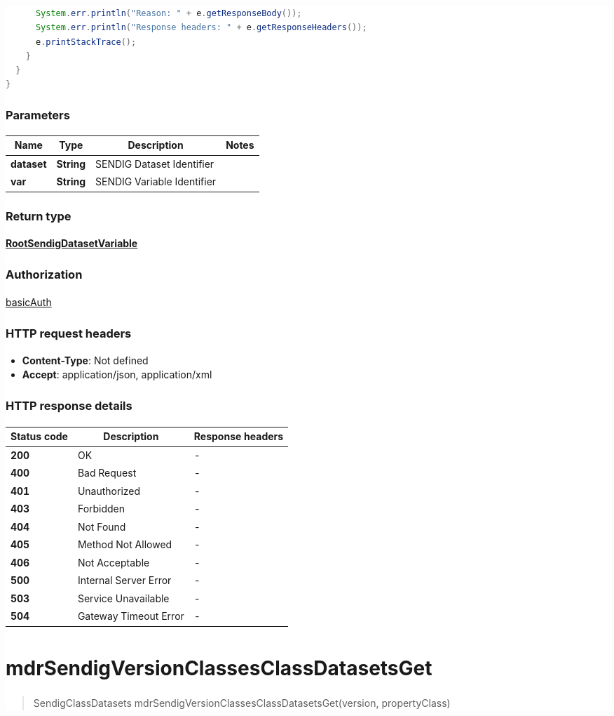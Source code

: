 ```java
      System.err.println("Reason: " + e.getResponseBody());
      System.err.println("Response headers: " + e.getResponseHeaders());
      e.printStackTrace();
    }
  }
}
```

### Parameters

| Name | Type | Description  | Notes |
|------------- | ------------- | ------------- | -------------|
| **dataset** | **String**| SENDIG Dataset Identifier | |
| **var** | **String**| SENDIG Variable Identifier | |

### Return type

[**RootSendigDatasetVariable**](RootSendigDatasetVariable.md)

### Authorization

[basicAuth](../README.md#basicAuth)

### HTTP request headers

 - **Content-Type**: Not defined
 - **Accept**: application/json, application/xml

### HTTP response details
| Status code | Description | Response headers |
|-------------|-------------|------------------|
| **200** | OK |  -  |
| **400** | Bad Request |  -  |
| **401** | Unauthorized |  -  |
| **403** | Forbidden |  -  |
| **404** | Not Found |  -  |
| **405** | Method Not Allowed |  -  |
| **406** | Not Acceptable |  -  |
| **500** | Internal Server Error |  -  |
| **503** | Service Unavailable |  -  |
| **504** | Gateway Timeout Error |  -  |

<a id="mdrSendigVersionClassesClassDatasetsGet"></a>
# **mdrSendigVersionClassesClassDatasetsGet**
> SendigClassDatasets mdrSendigVersionClassesClassDatasetsGet(version, propertyClass)
